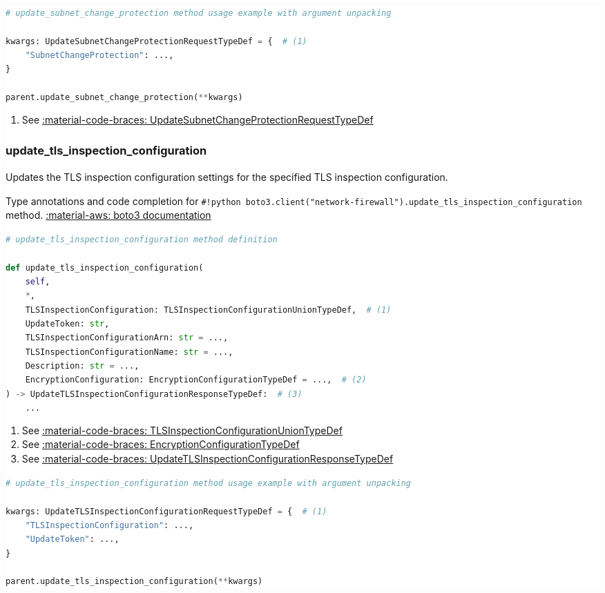 
```python
# update_subnet_change_protection method usage example with argument unpacking

kwargs: UpdateSubnetChangeProtectionRequestTypeDef = {  # (1)
    "SubnetChangeProtection": ...,
}

parent.update_subnet_change_protection(**kwargs)
```

1. See [:material-code-braces: UpdateSubnetChangeProtectionRequestTypeDef](./type_defs.md#updatesubnetchangeprotectionrequesttypedef)

### update\_tls\_inspection\_configuration

Updates the TLS inspection configuration settings for the specified TLS
inspection configuration.

Type annotations and code completion for `#!python boto3.client("network-firewall").update_tls_inspection_configuration` method.
[:material-aws: boto3 documentation](https://boto3.amazonaws.com/v1/documentation/api/latest/reference/services/network-firewall/client/update_tls_inspection_configuration.html)

```python
# update_tls_inspection_configuration method definition

def update_tls_inspection_configuration(
    self,
    *,
    TLSInspectionConfiguration: TLSInspectionConfigurationUnionTypeDef,  # (1)
    UpdateToken: str,
    TLSInspectionConfigurationArn: str = ...,
    TLSInspectionConfigurationName: str = ...,
    Description: str = ...,
    EncryptionConfiguration: EncryptionConfigurationTypeDef = ...,  # (2)
) -> UpdateTLSInspectionConfigurationResponseTypeDef:  # (3)
    ...
```

1. See [:material-code-braces: TLSInspectionConfigurationUnionTypeDef](#tlsinspectionconfigurationuniontypedef)
2. See [:material-code-braces: EncryptionConfigurationTypeDef](./type_defs.md#encryptionconfigurationtypedef)
3. See [:material-code-braces: UpdateTLSInspectionConfigurationResponseTypeDef](./type_defs.md#updatetlsinspectionconfigurationresponsetypedef)


```python
# update_tls_inspection_configuration method usage example with argument unpacking

kwargs: UpdateTLSInspectionConfigurationRequestTypeDef = {  # (1)
    "TLSInspectionConfiguration": ...,
    "UpdateToken": ...,
}

parent.update_tls_inspection_configuration(**kwargs)
```
